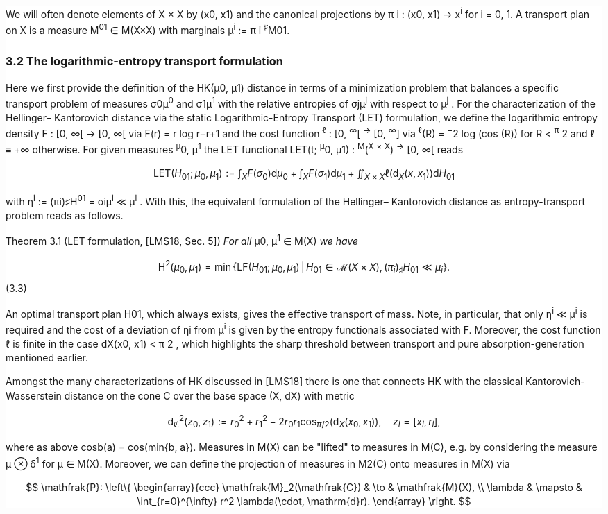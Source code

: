 We will often denote elements of X × X by (x0, x1) and the canonical projections by π i : (x0, x1) → x<sup>i</sup> for i = 0, 1. A transport plan on X is a measure M<sup>01</sup> ∈ M(X×X) with marginals µ<sup>i</sup> := π i <sup>♯</sup>M01.

### 3.2 The logarithmic-entropy transport formulation

Here we first provide the definition of the HK(µ0, µ1) distance in terms of a minimization problem that balances a specific transport problem of measures σ0µ<sup>0</sup> and σ1µ<sup>1</sup> with the relative entropies of σjµ<sup>j</sup> with respect to µ<sup>j</sup> . For the characterization of the Hellinger– Kantorovich distance via the static Logarithmic-Entropy Transport (LET) formulation, we define the logarithmic entropy density F : [0, ∞[ → [0, ∞[ via F(r) = r log r−r+1 and the cost function <sup>ℓ</sup> : [0, <sup>∞</sup>[ <sup>→</sup> [0, <sup>∞</sup>] via <sup>ℓ</sup>(R) = <sup>−</sup>2 log (cos (R)) for R < <sup>π</sup> 2 and ℓ ≡ +∞ otherwise. For given measures <sup>µ</sup>0, µ<sup>1</sup> the LET functional LET(t; <sup>µ</sup>0, µ1) : <sup>M</sup>(<sup>X</sup> <sup>×</sup> <sup>X</sup>) <sup>→</sup> [0, ∞[ reads

$$
\mathsf{LET}(H_{01}; \mu_0, \mu_1) := \int_X F(\sigma_0) \mathrm{d}\mu_0 + \int_X F(\sigma_1) \mathrm{d}\mu_1 + \iint_{X \times X} \ell(\mathsf{d}_X(x, x_1)) \mathrm{d}H_{01} \tag{3.2}
$$

with η<sup>i</sup> := (πi)♯H<sup>01</sup> = σiµ<sup>i</sup> ≪ µ<sup>i</sup> . With this, the equivalent formulation of the Hellinger– Kantorovich distance as entropy-transport problem reads as follows.

Theorem 3.1 (LET formulation, [LMS18, Sec. 5]) *For all* µ0, µ<sup>1</sup> ∈ M(X) *we have*

$$
\mathsf{H}^{2}(\mu_{0}, \mu_{1}) = \min \left\{ \mathsf{L}\mathsf{F}(H_{01}; \mu_{0}, \mu_{1}) \, \middle| \, H_{01} \in \mathcal{M}(X \times X), \, (\pi_{i})_{\sharp} H_{01} \ll \mu_{i} \right\}.
$$
 (3.3)

An optimal transport plan H01, which always exists, gives the effective transport of mass. Note, in particular, that only η<sup>i</sup> ≪ µ<sup>i</sup> is required and the cost of a deviation of ηi from µ<sup>i</sup> is given by the entropy functionals associated with F. Moreover, the cost function ℓ is finite in the case dX(x0, x1) < π 2 , which highlights the sharp threshold between transport and pure absorption-generation mentioned earlier.

Amongst the many characterizations of HK discussed in [LMS18] there is one that connects HK with the classical Kantorovich-Wasserstein distance on the cone C over the base space (X, dX) with metric

$$
\mathsf{d}_{\mathfrak{C}}^2(z_0, z_1) := r_0^2 + r_1^2 - 2r_0r_1\cos_{\pi/2}(\mathsf{d}_X(x_0, x_1)), \quad z_i = [x_i, r_i], \tag{3.4}
$$

where as above cosb(a) = cos(min{b, a}). Measures in M(X) can be "lifted" to measures in M(C), e.g. by considering the measure µ ⊗ δ<sup>1</sup> for µ ∈ M(X). Moreover, we can define the projection of measures in M2(C) onto measures in M(X) via

$$
\mathfrak{P}: \left\{ \begin{array}{ccc} \mathfrak{M}_2(\mathfrak{C}) & \to & \mathfrak{M}(X), \\ \lambda & \mapsto & \int_{r=0}^{\infty} r^2 \lambda(\cdot, \mathrm{d}r). \end{array} \right.
$$
